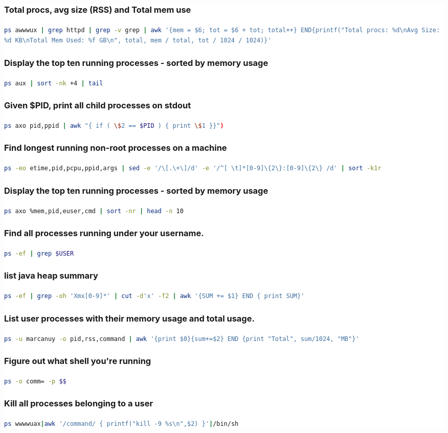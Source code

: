 ### Total procs, avg size (RSS) and Total mem use
```sh
ps awwwux | grep httpd | grep -v grep | awk '{mem = $6; tot = $6 + tot; total++} END{printf("Total procs: %d\nAvg Size: %d KB\nTotal Mem Used: %f GB\n", total, mem / total, tot / 1024 / 1024)}'
```

### Display the top ten running processes - sorted by memory usage
```sh
ps aux | sort -nk +4 | tail
```

### Given $PID, print all child processes on stdout
```sh
ps axo pid,ppid | awk "{ if ( \$2 == $PID ) { print \$1 }}")
```

### Find longest running non-root processes on a machine
```sh
ps -eo etime,pid,pcpu,ppid,args | sed -e '/\[.\+\]/d' -e '/^[ \t]*[0-9]\{2\}:[0-9]\{2\} /d' | sort -k1r
```

### Display the top ten running processes - sorted by memory usage
```sh
ps axo %mem,pid,euser,cmd | sort -nr | head -n 10
```

### Find all processes running under your username.
```sh
ps -ef | grep $USER
```

### list java heap summary
```sh
ps -ef | grep -oh 'Xmx[0-9]*' | cut -d'x' -f2 | awk '{SUM += $1} END { print SUM}'
```

### List user processes with their memory usage and total usage.
```sh
ps -u marcanuy -o pid,rss,command | awk '{print $0}{sum+=$2} END {print "Total", sum/1024, "MB"}'
```

### Figure out what shell you're running
```sh
ps -o comm= -p $$
```

### Kill all processes belonging to a user
```sh
ps wwwwuax|awk '/command/ { printf("kill -9 %s\n",$2) }'|/bin/sh
```
